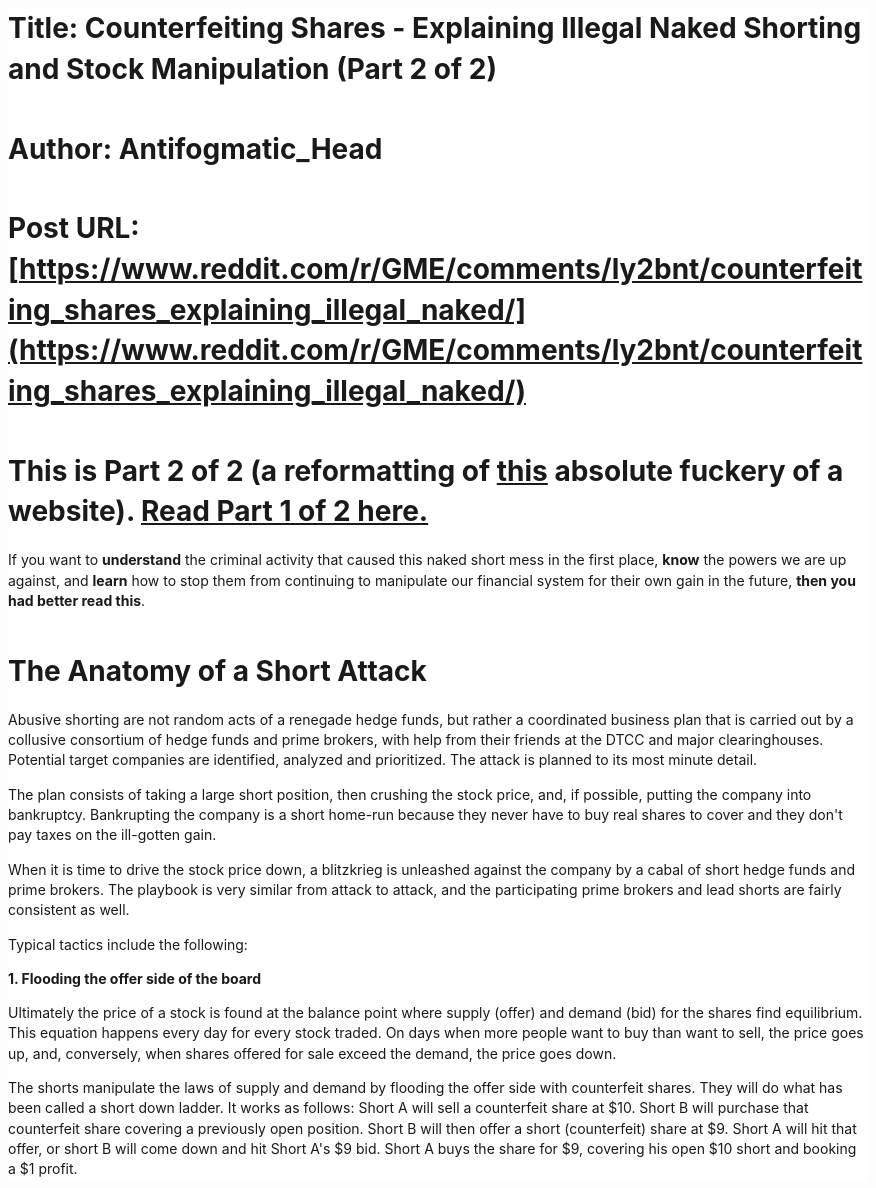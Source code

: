 # Title: Counterfeiting Shares - Explaining Illegal Naked Shorting and Stock Manipulation (Part 2 of 2)
# Author: Antifogmatic_Head
# Post URL: [https://www.reddit.com/r/GME/comments/ly2bnt/counterfeiting_shares_explaining_illegal_naked/](https://www.reddit.com/r/GME/comments/ly2bnt/counterfeiting_shares_explaining_illegal_naked/)


# This is Part 2 of 2 (a reformatting of [this](http://counterfeitingstock.com/CounterfeitingStock.html#:~:text=Naked%20Short%20%E2%80%94%20This%20is%20an,the%20company%2C%20is%20considered%20counterfeit) absolute fuckery of a website). [Read Part 1 of 2 here.](https://www.reddit.com/r/GME/comments/ly2697/counterfeiting_shares_explaining_illegal_naked/?utm_source=share&utm_medium=web2x&context=3)

If you want to **understand** the criminal activity that caused this naked short mess in the first place, **know** the powers we are up against, and **learn** how to stop them from continuing to manipulate our financial system for their own gain in the future, **then you had better read this**.

# The Anatomy of a Short Attack

Abusive shorting are not random acts of a renegade hedge funds, but rather a coordinated business plan that is carried out by a collusive consortium of hedge funds and prime brokers, with help from their friends at the DTCC and major clearinghouses. Potential target companies are identified, analyzed and prioritized. The attack is planned to its most minute detail.

The plan consists of taking a large short position, then crushing the stock price, and, if possible, putting the company into bankruptcy. Bankrupting the company is a short home-run because they never have to buy real shares to cover and they don't pay taxes on the ill-gotten gain.

When it is time to drive the stock price down, a blitzkrieg is unleashed against the company by a cabal of short hedge funds and prime brokers. The playbook is very similar from attack to attack, and the participating prime brokers and lead shorts are fairly consistent as well.

Typical tactics include the following:

**1. Flooding the offer side of the board**

Ultimately the price of a stock is found at the balance point where supply (offer) and demand (bid) for the shares find equilibrium. This equation happens every day for every stock traded. On days when more people want to buy than want to sell, the price goes up, and, conversely, when shares offered for sale exceed the demand, the price goes down.

The shorts manipulate the laws of supply and demand by flooding the offer side with counterfeit shares. They will do what has been called a short down ladder. It works as follows: Short A will sell a counterfeit share at $10. Short B will purchase that counterfeit share covering a previously open position. Short B will then offer a short (counterfeit) share at $9. Short A will hit that offer, or short B will come down and hit Short A's $9 bid. Short A buys the share for $9, covering his open $10 short and booking a $1 profit.
